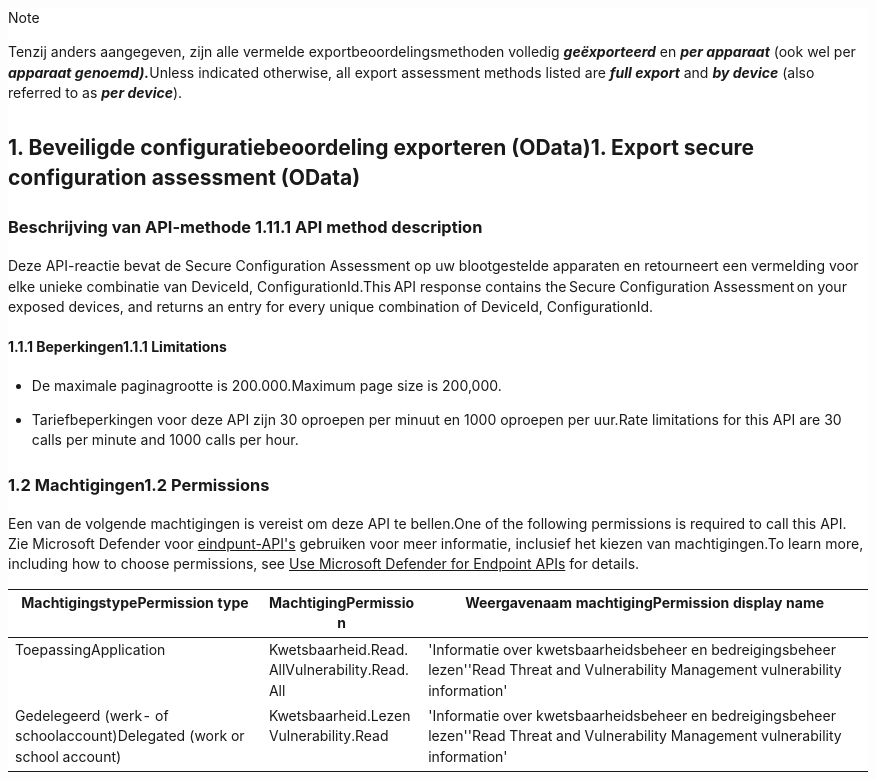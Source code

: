 > [!Note]
>
> <span data-ttu-id="66560-125">Tenzij anders aangegeven, zijn alle vermelde exportbeoordelingsmethoden volledig **_geëxporteerd_** en **_per apparaat_** (ook wel per **_apparaat genoemd)._**</span><span class="sxs-lookup"><span data-stu-id="66560-125">Unless indicated otherwise, all export assessment methods listed are **_full export_** and **_by device_** (also referred to as **_per device_**).</span></span>

## <a name="1-export-secure-configuration-assessment-odata"></a><span data-ttu-id="66560-126">1. Beveiligde configuratiebeoordeling exporteren (OData)</span><span class="sxs-lookup"><span data-stu-id="66560-126">1. Export secure configuration assessment (OData)</span></span>

### <a name="11-api-method-description"></a><span data-ttu-id="66560-127">Beschrijving van API-methode 1.1</span><span class="sxs-lookup"><span data-stu-id="66560-127">1.1 API method description</span></span>

<span data-ttu-id="66560-128">Deze API-reactie bevat de Secure Configuration Assessment op uw blootgestelde apparaten en retourneert een vermelding voor elke unieke combinatie van DeviceId, ConfigurationId.</span><span class="sxs-lookup"><span data-stu-id="66560-128">This API response contains the Secure Configuration Assessment on your exposed devices, and returns an entry for every unique combination of DeviceId, ConfigurationId.</span></span>

#### <a name="111-limitations"></a><span data-ttu-id="66560-129">1.1.1 Beperkingen</span><span class="sxs-lookup"><span data-stu-id="66560-129">1.1.1 Limitations</span></span>

- <span data-ttu-id="66560-130">De maximale paginagrootte is 200.000.</span><span class="sxs-lookup"><span data-stu-id="66560-130">Maximum page size is 200,000.</span></span>

- <span data-ttu-id="66560-131">Tariefbeperkingen voor deze API zijn 30 oproepen per minuut en 1000 oproepen per uur.</span><span class="sxs-lookup"><span data-stu-id="66560-131">Rate limitations for this API are 30 calls per minute and 1000 calls per hour.</span></span>

### <a name="12-permissions"></a><span data-ttu-id="66560-132">1.2 Machtigingen</span><span class="sxs-lookup"><span data-stu-id="66560-132">1.2 Permissions</span></span>

<span data-ttu-id="66560-133">Een van de volgende machtigingen is vereist om deze API te bellen.</span><span class="sxs-lookup"><span data-stu-id="66560-133">One of the following permissions is required to call this API.</span></span> <span data-ttu-id="66560-134">Zie Microsoft Defender voor [eindpunt-API's](apis-intro.md) gebruiken voor meer informatie, inclusief het kiezen van machtigingen.</span><span class="sxs-lookup"><span data-stu-id="66560-134">To learn more, including how to choose permissions, see [Use Microsoft Defender for Endpoint APIs](apis-intro.md) for details.</span></span>

<span data-ttu-id="66560-135">Machtigingstype</span><span class="sxs-lookup"><span data-stu-id="66560-135">Permission type</span></span> | <span data-ttu-id="66560-136">Machtiging</span><span class="sxs-lookup"><span data-stu-id="66560-136">Permission</span></span> | <span data-ttu-id="66560-137">Weergavenaam machtiging</span><span class="sxs-lookup"><span data-stu-id="66560-137">Permission display name</span></span>
---|---|---
<span data-ttu-id="66560-138">Toepassing</span><span class="sxs-lookup"><span data-stu-id="66560-138">Application</span></span> | <span data-ttu-id="66560-139">Kwetsbaarheid.Read.All</span><span class="sxs-lookup"><span data-stu-id="66560-139">Vulnerability.Read.All</span></span> | <span data-ttu-id="66560-140">\'Informatie over kwetsbaarheidsbeheer en bedreigingsbeheer lezen\'</span><span class="sxs-lookup"><span data-stu-id="66560-140">\'Read Threat and Vulnerability Management vulnerability information\'</span></span>
<span data-ttu-id="66560-141">Gedelegeerd (werk- of schoolaccount)</span><span class="sxs-lookup"><span data-stu-id="66560-141">Delegated (work or school account)</span></span> | <span data-ttu-id="66560-142">Kwetsbaarheid.Lezen</span><span class="sxs-lookup"><span data-stu-id="66560-142">Vulnerability.Read</span></span> | <span data-ttu-id="66560-143">\'Informatie over kwetsbaarheidsbeheer en bedreigingsbeheer lezen\'</span><span class="sxs-lookup"><span data-stu-id="66560-143">\'Read Threat and Vulnerability Management vulnerability information\'</span></span>